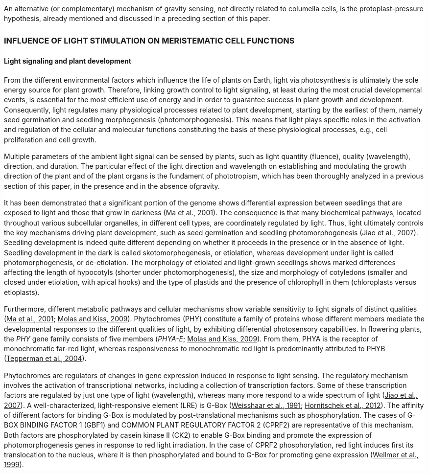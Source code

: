 An alternative (or complementary) mechanism of gravity sensing, not directly related to columella cells, is the protoplast-pressure hypothesis, already mentioned and discussed in a preceding section of this paper.

### INFLUENCE OF LIGHT STIMULATION ON MERISTEMATIC CELL FUNCTIONS

#### Light signaling and plant development

From the different environmental factors which influence the life of plants on Earth, light via photosynthesis is ultimately the sole energy source for plant growth. Therefore, linking growth control to light signaling, at least during the most crucial developmental events, is essential for the most efficient use of energy and in order to guarantee success in plant growth and development. Consequently, light regulates many physiological processes related to plant development, starting by the earliest of them, namely seed germination and seedling morphogenesis (photomorphogenesis). This means that light plays specific roles in the activation and regulation of the cellular and molecular functions constituting the basis of these physiological processes, e.g., cell proliferation and cell growth.

Multiple parameters of the ambient light signal can be sensed by plants, such as light quantity (fluence), quality (wavelength), direction, and duration. The particular effect of the light direction and wavelength on establishing and modulating the growth direction of the plant and of the plant organs is the fundament of phototropism, which has been thoroughly analyzed in a previous section of this paper, in the presence and in the absence ofgravity.

It has been demonstrated that a significant portion of the genome shows differential expression between seedlings that are exposed to light and those that grow in darkness ([Ma et al., 2001](#B117)). The consequence is that many biochemical pathways, located throughout various subcellular organelles, in different cell types, are coordinately regulated by light. Thus, light ultimately controls the key mechanisms driving plant development, such as seed germination and seedling photomorphogenesis ([Jiao et al., 2007](#B75)). Seedling development is indeed quite different depending on whether it proceeds in the presence or in the absence of light. Seedling development in the dark is called skotomorphogenesis, or etiolation, whereas development under light is called photomorphogenesis, or de-etiolation. The morphology of etiolated and light-grown seedlings shows marked differences affecting the length of hypocotyls (shorter under photomorphogenesis), the size and morphology of cotyledons (smaller and closed under etiolation, with apical hooks) and the type of plastids and the presence of chlorophyll in them (chloroplasts versus etioplasts).

Furthermore, different metabolic pathways and cellular mechanisms show variable sensitivity to light signals of distinct qualities ([Ma et al., 2001](#B117); [Molas and Kiss, 2009](#B133)). Phytochromes (PHY) constitute a family of proteins whose different members mediate the developmental responses to the different qualities of light, by exhibiting differential photosensory capabilities. In flowering plants, the *PHY* gene family consists of five members (*PHYA-E*; [Molas and Kiss, 2009](#B133)). From them, PHYA is the receptor of monochromatic far-red light, whereas responsiveness to monochromatic red light is predominantly attributed to PHYB ([Tepperman et al., 2004](#B189)).

Phytochromes are regulators of changes in gene expression induced in response to light sensing. The regulatory mechanism involves the activation of transcriptional networks, including a collection of transcription factors. Some of these transcription factors are regulated by just one type of light (wavelength), whereas many more respond to a wide spectrum of light ([Jiao et al., 2007](#B75)). A well-characterized, light-responsive element (LRE) is G-Box ([Weisshaar et al., 1991](#B204); [Hornitschek et al., 2012](#B63)). The affinity of different factors for binding G-Box is modulated by post-translational mechanisms such as phosphorylation. The cases of G-BOX BINDING FACTOR 1 (GBF1) and COMMON PLANT REGULATORY FACTOR 2 (CPRF2) are representative of this mechanism. Both factors are phosphorylated by casein kinase II (CK2) to enable G-Box binding and promote the expression of photomorphogenesis genes in response to red light irradiation. In the case of CPRF2 phosphorylation, red light induces first its translocation to the nucleus, where it is then phosphorylated and bound to G-Box for promoting gene expression ([Wellmer et al., 1999](#B205)).
